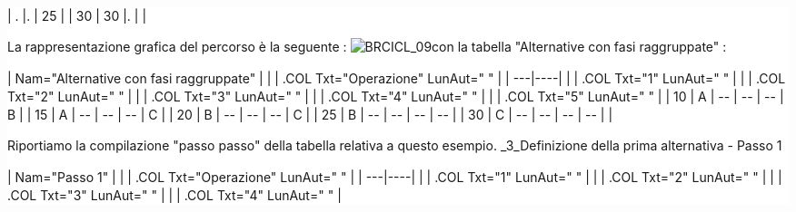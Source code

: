 |  .    |.     | 25 |
|  30 | 30 |. |
| 


La rappresentazione grafica del percorso è la seguente : 
![BRCICL_09](http://doc.smeup.com/immagini/BRCICL_005/BRCICL_09.png)con la tabella "Alternative con fasi raggruppate" : 

|  Nam="Alternative con fasi raggruppate" |
| 
| .COL Txt="Operazione" LunAut=" " |
| ---|----|
| 
| .COL Txt="1" LunAut=" " |
| 
| .COL Txt="2" LunAut=" " |
| 
| .COL Txt="3" LunAut=" " |
| 
| .COL Txt="4" LunAut=" " |
| 
| .COL Txt="5" LunAut=" " |
| 10 | A | -- | -- | -- | B |
| 15 | A | -- | -- | -- | C |
| 20 | B | -- | -- | -- | C |
| 25 | B | -- | -- | -- | -- |
| 30 | C | -- | -- | -- | -- |
| 

Riportiamo la compilazione "passo passo" della tabella relativa a questo esempio.
_3_Definizione della prima alternativa - Passo 1

|  Nam="Passo 1" |
| 
| .COL Txt="Operazione" LunAut=" " |
| ---|----|
| 
| .COL Txt="1" LunAut=" " |
| 
| .COL Txt="2" LunAut=" " |
| 
| .COL Txt="3" LunAut=" " |
| 
| .COL Txt="4" LunAut=" " |